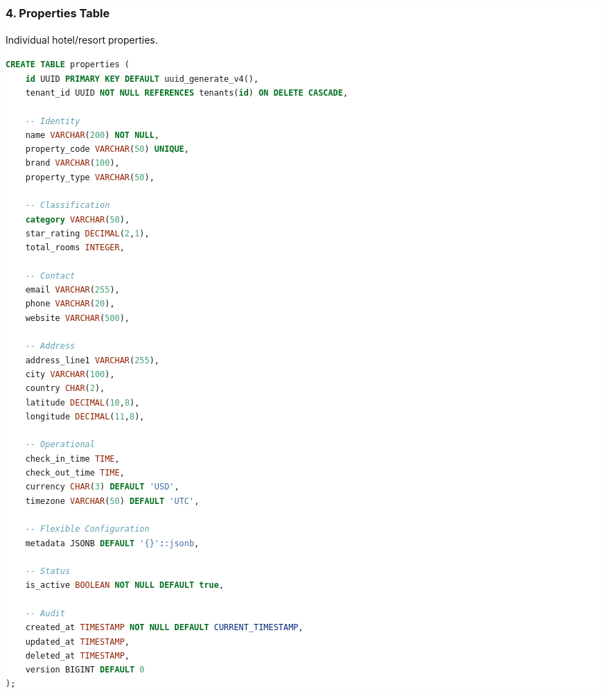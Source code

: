 ### 4. Properties Table

Individual hotel/resort properties.

```sql
CREATE TABLE properties (
    id UUID PRIMARY KEY DEFAULT uuid_generate_v4(),
    tenant_id UUID NOT NULL REFERENCES tenants(id) ON DELETE CASCADE,

    -- Identity
    name VARCHAR(200) NOT NULL,
    property_code VARCHAR(50) UNIQUE,
    brand VARCHAR(100),
    property_type VARCHAR(50),

    -- Classification
    category VARCHAR(50),
    star_rating DECIMAL(2,1),
    total_rooms INTEGER,

    -- Contact
    email VARCHAR(255),
    phone VARCHAR(20),
    website VARCHAR(500),

    -- Address
    address_line1 VARCHAR(255),
    city VARCHAR(100),
    country CHAR(2),
    latitude DECIMAL(10,8),
    longitude DECIMAL(11,8),

    -- Operational
    check_in_time TIME,
    check_out_time TIME,
    currency CHAR(3) DEFAULT 'USD',
    timezone VARCHAR(50) DEFAULT 'UTC',

    -- Flexible Configuration
    metadata JSONB DEFAULT '{}'::jsonb,

    -- Status
    is_active BOOLEAN NOT NULL DEFAULT true,

    -- Audit
    created_at TIMESTAMP NOT NULL DEFAULT CURRENT_TIMESTAMP,
    updated_at TIMESTAMP,
    deleted_at TIMESTAMP,
    version BIGINT DEFAULT 0
);
```
